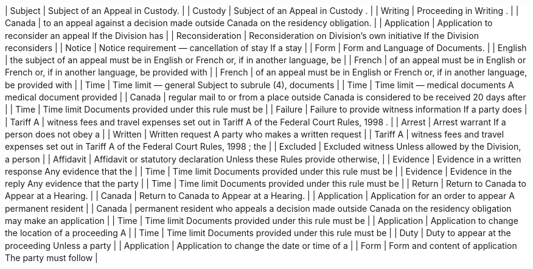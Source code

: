 | Subject                     | Subject  of an Appeal in Custody.                                                                                                |
| Custody                     | Subject of an Appeal in  Custody .                                                                                               |
| Writing                     | Proceeding in  Writing .                                                                                                         |
| Canada                      | to an appeal against a decision made outside Canada  on the residency obligation.                                                |
| Application                 | Application to reconsider an appeal If the Division has                                                                          |
| Reconsideration             | Reconsideration on Division’s own initiative If the Division reconsiders                                                         |
| Notice                      | Notice requirement — cancellation of stay If a stay                                                                              |
| Form                        | Form  and Language of Documents.                                                                                                 |
| English                     | the subject of an appeal must be in English or French or, if in another language, be                                             |
| French                      | of an appeal must be in English or French or, if in another language, be provided with                                           |
| French                      | of an appeal must be in English or French or, if in another language, be provided with                                           |
| Time                        | Time limit — general Subject to subrule (4), documents                                                                           |
| Time                        | Time limit — medical documents A medical document provided                                                                       |
| Canada                      | regular mail to or from a place outside Canada is considered to be received 20 days after                                        |
| Time                        | Time limit Documents provided under this rule must be                                                                            |
| Failure                     | Failure to provide witness information If a party does                                                                           |
| Tariff A                    | witness fees and travel expenses set out in Tariff A  of the  Federal Court Rules, 1998 .                                        |
| Arrest                      | Arrest warrant If a person does not obey a                                                                                       |
| Written                     | Written request A party who makes a written request                                                                              |
| Tariff A                    | witness fees and travel expenses set out in Tariff A of the Federal Court Rules, 1998 ; the                                      |
| Excluded                    | Excluded witness Unless allowed by the Division, a person                                                                        |
| Affidavit                   | Affidavit or statutory declaration Unless these Rules provide otherwise,                                                         |
| Evidence                    | Evidence in a written response Any evidence that the                                                                             |
| Time                        | Time limit Documents provided under this rule must be                                                                            |
| Evidence                    | Evidence in the reply Any evidence that the party                                                                                |
| Time                        | Time limit Documents provided under this rule must be                                                                            |
| Return                      | Return  to Canada to Appear at a Hearing.                                                                                        |
| Canada                      | Return to  Canada  to Appear at a Hearing.                                                                                       |
| Application                 | Application for an order to appear A permanent resident                                                                          |
| Canada                      | permanent resident who appeals a decision made outside Canada on the residency obligation may make an application                |
| Time                        | Time limit Documents provided under this rule must be                                                                            |
| Application                 | Application to change the location of a proceeding A                                                                             |
| Time                        | Time limit Documents provided under this rule must be                                                                            |
| Duty                        | Duty to appear at the proceeding Unless a party                                                                                  |
| Application                 | Application to change the date or time of a                                                                                      |
| Form                        | Form and content of application The party must follow                                                                            |